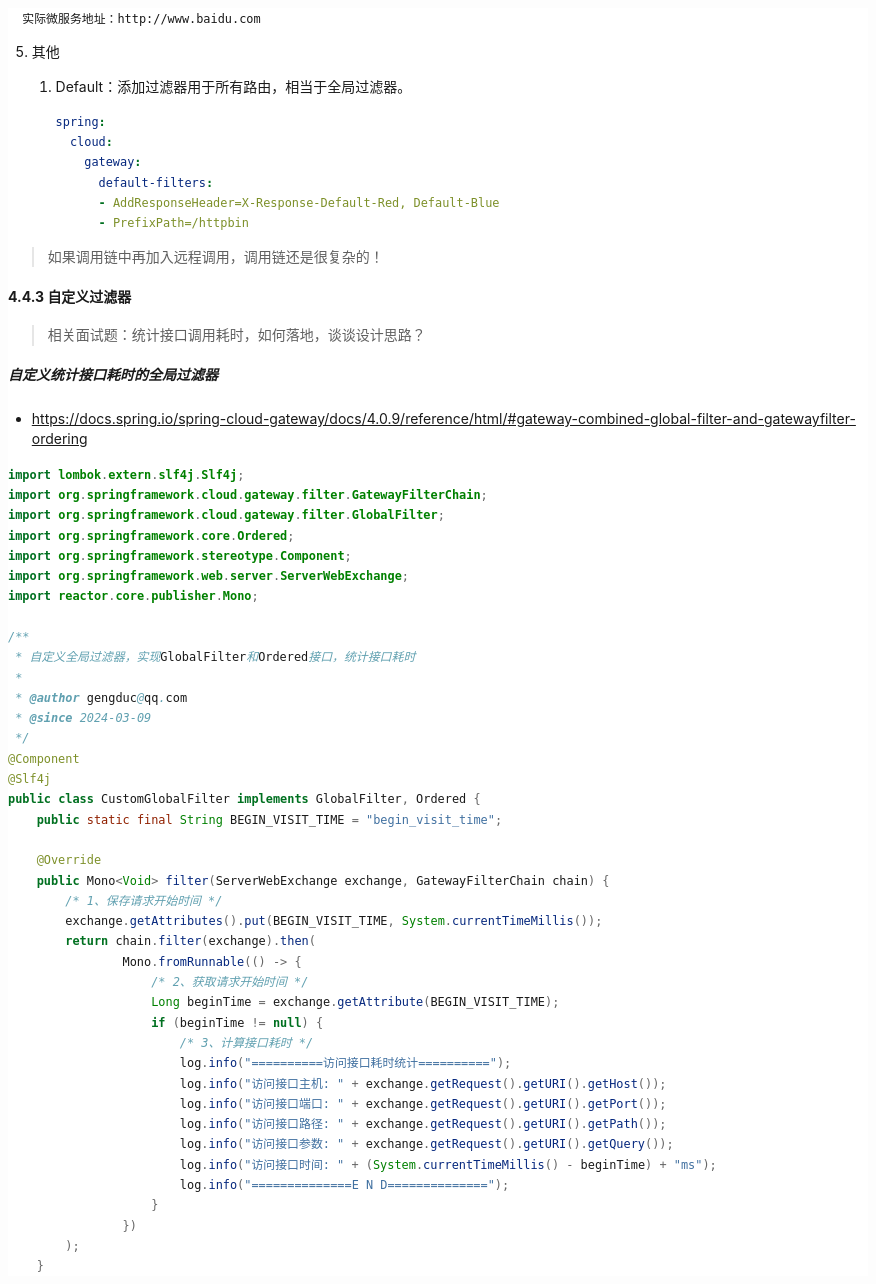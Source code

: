       实际微服务地址：http://www.baidu.com

5. 其他

   1. Default：添加过滤器用于所有路由，相当于全局过滤器。

      ```yml
      spring:
        cloud:
          gateway:
            default-filters:
            - AddResponseHeader=X-Response-Default-Red, Default-Blue
            - PrefixPath=/httpbin
      ```

> 如果调用链中再加入远程调用，调用链还是很复杂的！

#### 4.4.3 自定义过滤器

> 相关面试题：统计接口调用耗时，如何落地，谈谈设计思路？

##### 自定义统计接口耗时的全局过滤器

- https://docs.spring.io/spring-cloud-gateway/docs/4.0.9/reference/html/#gateway-combined-global-filter-and-gatewayfilter-ordering

```java
import lombok.extern.slf4j.Slf4j;
import org.springframework.cloud.gateway.filter.GatewayFilterChain;
import org.springframework.cloud.gateway.filter.GlobalFilter;
import org.springframework.core.Ordered;
import org.springframework.stereotype.Component;
import org.springframework.web.server.ServerWebExchange;
import reactor.core.publisher.Mono;

/**
 * 自定义全局过滤器，实现GlobalFilter和Ordered接口，统计接口耗时
 *
 * @author gengduc@qq.com
 * @since 2024-03-09
 */
@Component
@Slf4j
public class CustomGlobalFilter implements GlobalFilter, Ordered {
    public static final String BEGIN_VISIT_TIME = "begin_visit_time";

    @Override
    public Mono<Void> filter(ServerWebExchange exchange, GatewayFilterChain chain) {
        /* 1、保存请求开始时间 */
        exchange.getAttributes().put(BEGIN_VISIT_TIME, System.currentTimeMillis());
        return chain.filter(exchange).then(
                Mono.fromRunnable(() -> {
                    /* 2、获取请求开始时间 */
                    Long beginTime = exchange.getAttribute(BEGIN_VISIT_TIME);
                    if (beginTime != null) {
                        /* 3、计算接口耗时 */
                        log.info("==========访问接口耗时统计==========");
                        log.info("访问接口主机: " + exchange.getRequest().getURI().getHost());
                        log.info("访问接口端口: " + exchange.getRequest().getURI().getPort());
                        log.info("访问接口路径: " + exchange.getRequest().getURI().getPath());
                        log.info("访问接口参数: " + exchange.getRequest().getURI().getQuery());
                        log.info("访问接口时间: " + (System.currentTimeMillis() - beginTime) + "ms");
                        log.info("==============E N D==============");
                    }
                })
        );
    }
```